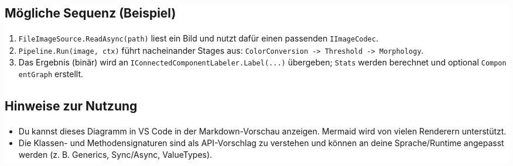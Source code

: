 ## Mögliche Sequenz (Beispiel)
1. `FileImageSource.ReadAsync(path)` liest ein Bild und nutzt dafür einen passenden `IImageCodec`.
2. `Pipeline.Run(image, ctx)` führt nacheinander Stages aus: `ColorConversion -> Threshold -> Morphology`.
3. Das Ergebnis (binär) wird an `IConnectedComponentLabeler.Label(...)` übergeben; `Stats` werden berechnet und optional `ComponentGraph` erstellt.

## Hinweise zur Nutzung
- Du kannst dieses Diagramm in VS Code in der Markdown-Vorschau anzeigen. Mermaid wird von vielen Renderern unterstützt.
- Die Klassen- und Methodensignaturen sind als API-Vorschlag zu verstehen und können an deine Sprache/Runtime angepasst werden (z. B. Generics, Sync/Async, ValueTypes).
